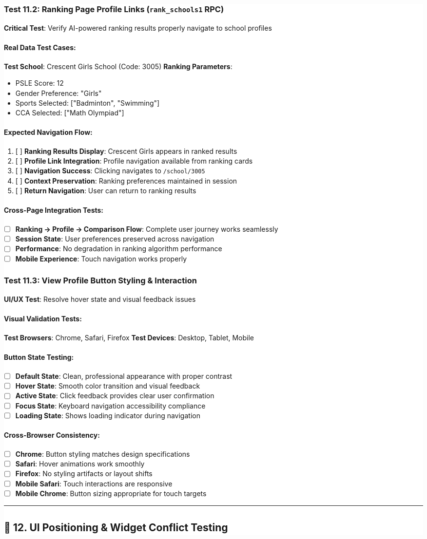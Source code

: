 ### **Test 11.2: Ranking Page Profile Links (`rank_schools1` RPC)**
**Critical Test**: Verify AI-powered ranking results properly navigate to school profiles

#### **Real Data Test Cases:**
**Test School**: Crescent Girls School (Code: 3005)
**Ranking Parameters**:
- PSLE Score: 12
- Gender Preference: "Girls"
- Sports Selected: ["Badminton", "Swimming"]
- CCA Selected: ["Math Olympiad"]

#### **Expected Navigation Flow:**
1. [ ] **Ranking Results Display**: Crescent Girls appears in ranked results
2. [ ] **Profile Link Integration**: Profile navigation available from ranking cards
3. [ ] **Navigation Success**: Clicking navigates to `/school/3005`
4. [ ] **Context Preservation**: Ranking preferences maintained in session
5. [ ] **Return Navigation**: User can return to ranking results

#### **Cross-Page Integration Tests:**
- [ ] **Ranking → Profile → Comparison Flow**: Complete user journey works seamlessly
- [ ] **Session State**: User preferences preserved across navigation
- [ ] **Performance**: No degradation in ranking algorithm performance
- [ ] **Mobile Experience**: Touch navigation works properly

### **Test 11.3: View Profile Button Styling & Interaction**
**UI/UX Test**: Resolve hover state and visual feedback issues

#### **Visual Validation Tests:**
**Test Browsers**: Chrome, Safari, Firefox
**Test Devices**: Desktop, Tablet, Mobile

#### **Button State Testing:**
- [ ] **Default State**: Clean, professional appearance with proper contrast
- [ ] **Hover State**: Smooth color transition and visual feedback
- [ ] **Active State**: Click feedback provides clear user confirmation
- [ ] **Focus State**: Keyboard navigation accessibility compliance
- [ ] **Loading State**: Shows loading indicator during navigation

#### **Cross-Browser Consistency:**
- [ ] **Chrome**: Button styling matches design specifications
- [ ] **Safari**: Hover animations work smoothly
- [ ] **Firefox**: No styling artifacts or layout shifts
- [ ] **Mobile Safari**: Touch interactions are responsive
- [ ] **Mobile Chrome**: Button sizing appropriate for touch targets

---

## 🎨 **12. UI Positioning & Widget Conflict Testing**
